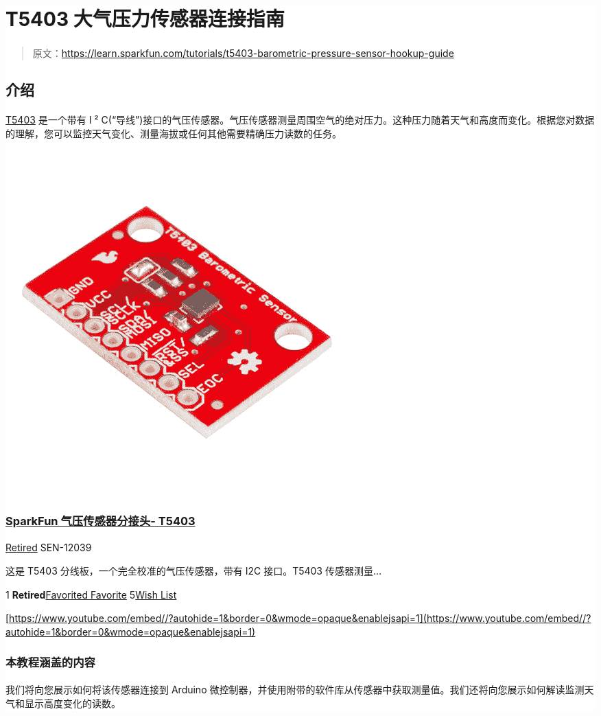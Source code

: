 # T5403 大气压力传感器连接指南

> 原文：<https://learn.sparkfun.com/tutorials/t5403-barometric-pressure-sensor-hookup-guide>

## 介绍

[T5403](https://www.sparkfun.com/products/12039) 是一个带有 I ² C(“导线”)接口的气压传感器。气压传感器测量周围空气的绝对压力。这种压力随着天气和高度而变化。根据您对数据的理解，您可以监控天气变化、测量海拔或任何其他需要精确压力读数的任务。

[![SparkFun Barometric Sensor Breakout - T5403](img/7f695e46697d9ea00bff362ef7564fce.png)](https://www.sparkfun.com/products/retired/12039) 

### [SparkFun 气压传感器分接头- T5403](https://www.sparkfun.com/products/retired/12039)

[Retired](https://learn.sparkfun.com/static/bubbles/ "Retired") SEN-12039

这是 T5403 分线板，一个完全校准的气压传感器，带有 I2C 接口。T5403 传感器测量…

1 **Retired**[Favorited Favorite](# "Add to favorites") 5[Wish List](# "Add to wish list")

[https://www.youtube.com/embed//?autohide=1&border=0&wmode=opaque&enablejsapi=1](https://www.youtube.com/embed//?autohide=1&border=0&wmode=opaque&enablejsapi=1)

### 本教程涵盖的内容

我们将向您展示如何将该传感器连接到 Arduino 微控制器，并使用附带的软件库从传感器中获取测量值。我们还将向您展示如何解读监测天气和显示高度变化的读数。
